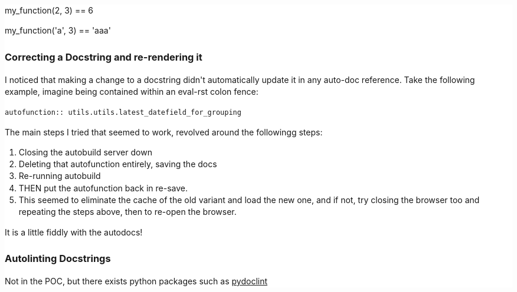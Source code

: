 my_function(2, 3) == 6

my_function('a', 3) == 'aaa'

### Correcting a Docstring and re-rendering it
I noticed that making a change to a docstring didn't automatically update it in any auto-doc reference. Take the following example, imagine being contained within an eval-rst colon fence:
```
autofunction:: utils.utils.latest_datefield_for_grouping
```

The main steps I tried that seemed to work, revolved around the followingg steps:
1. Closing the autobuild server down
2. Deleting that autofunction entirely, saving the docs 
3. Re-running autobuild 
4. THEN put the autofunction back in re-save. 
5. This seemed to eliminate the cache of the old variant and load the new one, and if not, try closing the browser too and repeating the steps above, then to re-open the browser.

It is a little fiddly with the autodocs!

### Autolinting Docstrings
Not in the POC, but there exists python packages such as [pydoclint](https://github.com/jsh9/pydoclint)